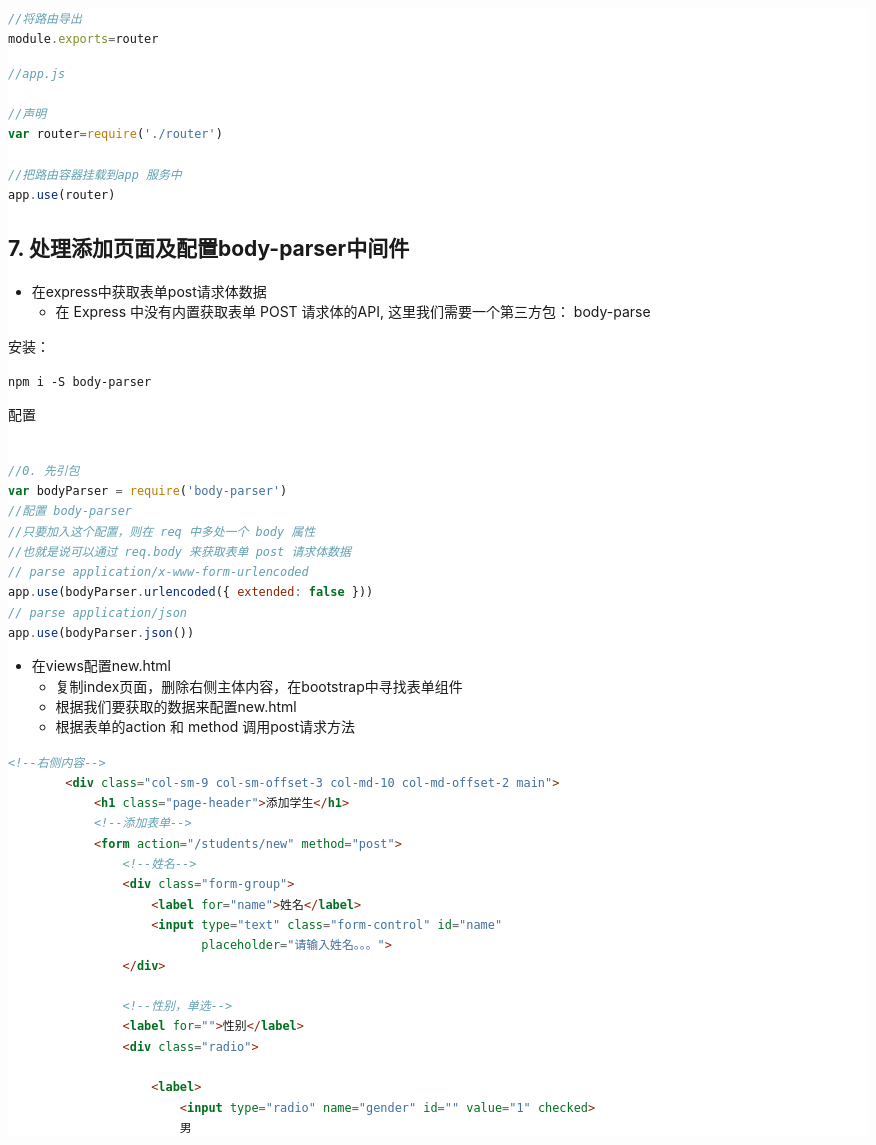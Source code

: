 ```javascript
//将路由导出
module.exports=router
```



```javascript
//app.js

//声明
var router=require('./router')

//把路由容器挂载到app 服务中
app.use(router)

```



## 7. 处理添加页面及配置body-parser中间件

- 在express中获取表单post请求体数据
  - 在 Express 中没有内置获取表单 POST 请求体的API, 这里我们需要一个第三方包： body-parse

安装：

    npm i -S body-parser

配置

```javascript

//0. 先引包
var bodyParser = require('body-parser')
//配置 body-parser
//只要加入这个配置，则在 req 中多处一个 body 属性
//也就是说可以通过 req.body 来获取表单 post 请求体数据
// parse application/x-www-form-urlencoded
app.use(bodyParser.urlencoded({ extended: false }))
// parse application/json
app.use(bodyParser.json())
```



+ 在views配置new.html
  + 复制index页面，删除右侧主体内容，在bootstrap中寻找表单组件
  + 根据我们要获取的数据来配置new.html
  + 根据表单的action 和 method 调用post请求方法

```html
<!--右侧内容-->
        <div class="col-sm-9 col-sm-offset-3 col-md-10 col-md-offset-2 main">
            <h1 class="page-header">添加学生</h1>
            <!--添加表单-->
            <form action="/students/new" method="post">
                <!--姓名-->
                <div class="form-group">
                    <label for="name">姓名</label>
                    <input type="text" class="form-control" id="name" 
                           placeholder="请输入姓名。。。">
                </div>

                <!--性别，单选-->
                <label for="">性别</label>
                <div class="radio">

                    <label>
                        <input type="radio" name="gender" id="" value="1" checked>
                        男
```